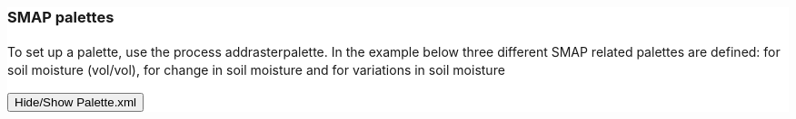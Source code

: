 ### SMAP palettes

To set up a palette, use the process <span class='package'>addrasterpalette</span>. In the example below three different SMAP related palettes are defined: for soil moisture (vol/vol), for change in soil moisture and for variations in soil moisture

<button id= "togglePalette" onclick="hiddencode('Palette')">Hide/Show Palette.xml</button>

<div id="Palette" style="display:none">

{% capture text-capture %}
{% raw %}
```
<?xml version='1.0' encoding='utf-8'?>
<palette>
	<userproj userid = 'karttur' projectid = 'karttur' tractid= 'karttur' siteid = '*' plotid = '*' system = 'system'></userproj>
	<path></path>
	<!-- addrasterpalette smap-->
	<process processid = 'addrasterpalette'>
		<overwrite>Y</overwrite>
		<delete>N</delete>
		<parameters palette = 'smap' compid='test'>
			<setcolor id = '0' red = '255' green ='132' blue='94' alpha ='0' label='0' hint='0' ></setcolor>			
			<setcolor id = '25' red = '240' green ='224' blue='148' alpha ='0' label='10' hint='NA' ></setcolor>			
			<setcolor id = '50' red = '162' green ='162' blue='122' alpha ='0' label='50' hint='no correlation' ></setcolor>			
			<setcolor id = '100' red = '70' green ='89' blue='112' alpha ='0' label='100' hint='positive correclation' ></setcolor>
			<setcolor id = '150' red = '20' green ='60' blue='210' alpha ='0' label='150' hint='positive correclation' ></setcolor>
			<setcolor id = '200' red = '2' green ='1' blue='190' alpha ='0' label='200' hint='strong positive correlation' ></setcolor>
			<setcolor id = '250' red = '2' green ='1' blue='190' alpha ='0' label='250' hint='strong positive correlation' ></setcolor>
			<setcolor id = '253' red = '245' green ='237' blue='182' alpha ='0' label='dry (0)' hint='completely dry' ></setcolor>
			<setcolor id = '254' red = '32' green ='32' blue='32' alpha ='255' label='frame' hint='frame' ></setcolor>
			<setcolor id = '255' red = '250' green ='250' blue='250' alpha ='255' label='255' hint='no data' ></setcolor>
		</parameters>			
	</process>
	<!-- addrasterpalette smapdelta-->
	<process processid = 'addrasterpalette'>
		<overwrite>Y</overwrite>
		<delete>N</delete>
		<parameters palette = 'smapdelta' compid='test'>
			<setcolor id = '0' red = '200' green ='50' blue='0' alpha ='0' label='0' hint='strongly negative correlation' ></setcolor>			
			<setcolor id = '62' red = '255' green ='225' blue='30' alpha ='0' label='63' hint='negative correlation' ></setcolor>			
			<setcolor id = '125' red = '190' green ='190' blue='190' alpha ='0' label='125' hint='positive correclation' ></setcolor>
			<setcolor id = '187' red = '20' green ='110' blue='200' alpha ='0' label='188' hint='strong positive correlation' ></setcolor>
			<setcolor id = '250' red = '2' green ='1' blue='143' alpha ='0' label='250' hint='strong positive correlation' ></setcolor>
			<setcolor id = '253' red = '245' green ='237' blue='182' alpha ='0' label='dry (0)' hint='completely dry' ></setcolor>
			<setcolor id = '254' red = '32' green ='32' blue='32' alpha ='255' label='frame' hint='frame' ></setcolor>
```